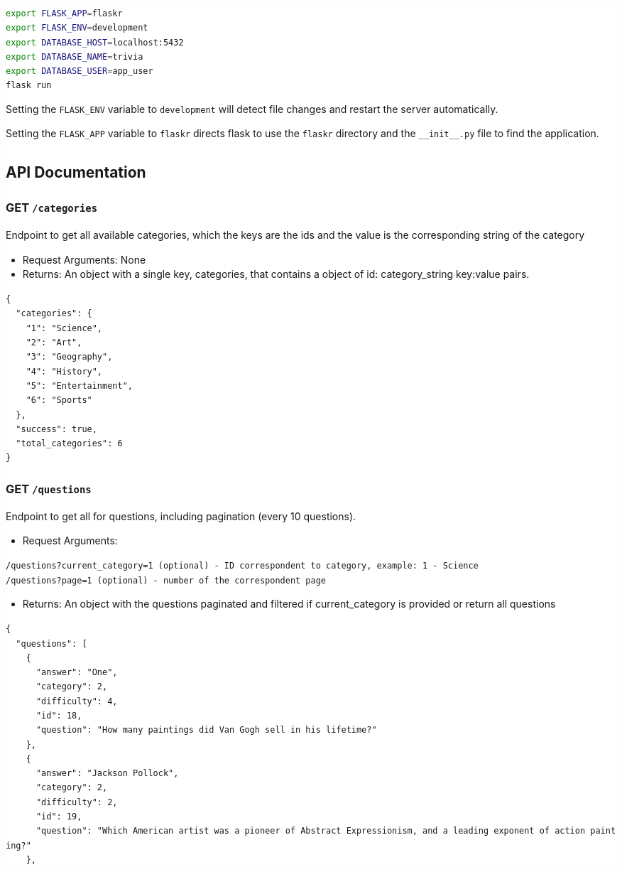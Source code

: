 ```bash
export FLASK_APP=flaskr
export FLASK_ENV=development
export DATABASE_HOST=localhost:5432
export DATABASE_NAME=trivia
export DATABASE_USER=app_user
flask run
```

Setting the `FLASK_ENV` variable to `development` will detect file changes and restart the server automatically.

Setting the `FLASK_APP` variable to `flaskr` directs flask to use the `flaskr` directory and the `__init__.py` file to find the application.

## API Documentation
### GET **`/categories`**
Endpoint to get all available categories, which the keys are the ids and the value is the corresponding string of the category
- Request Arguments: None
- Returns: An object with a single key, categories, that contains a object of id: category_string key:value pairs.
```
{
  "categories": {
    "1": "Science",
    "2": "Art",
    "3": "Geography",
    "4": "History",
    "5": "Entertainment",
    "6": "Sports"
  },
  "success": true,
  "total_categories": 6
}
```

### GET **`/questions`**
Endpoint to get all for questions, including pagination (every 10 questions).
- Request Arguments:
```
/questions?current_category=1 (optional) - ID correspondent to category, example: 1 - Science
/questions?page=1 (optional) - number of the correspondent page
```
- Returns: An object with the questions paginated and filtered if current_category is provided or return all questions
```
{
  "questions": [
    {
      "answer": "One",
      "category": 2,
      "difficulty": 4,
      "id": 18,
      "question": "How many paintings did Van Gogh sell in his lifetime?"
    },
    {
      "answer": "Jackson Pollock",
      "category": 2,
      "difficulty": 2,
      "id": 19,
      "question": "Which American artist was a pioneer of Abstract Expressionism, and a leading exponent of action painting?"
    },
```